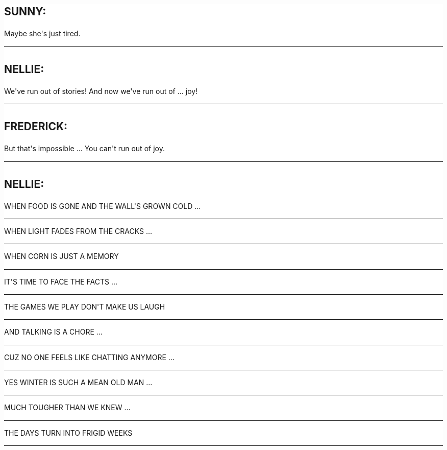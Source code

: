 
## SUNNY:
Maybe she's just tired.

---

## NELLIE:
We've run out of stories! And now we've run out of … joy!

---

## FREDERICK:
But that's impossible … You can't run out of joy.

---

## NELLIE:
WHEN FOOD IS GONE AND THE WALL'S GROWN COLD …

---

WHEN LIGHT FADES FROM THE CRACKS …

---

WHEN CORN IS JUST A MEMORY

---

IT'S TIME TO FACE THE FACTS …

---

THE GAMES WE PLAY DON'T MAKE US LAUGH

---

AND TALKING IS A CHORE …

---

CUZ NO ONE FEELS LIKE CHATTING ANYMORE …

---

YES WINTER IS SUCH A MEAN OLD MAN …

---

MUCH TOUGHER THAN WE KNEW …

---

THE DAYS TURN INTO FRIGID WEEKS

---
